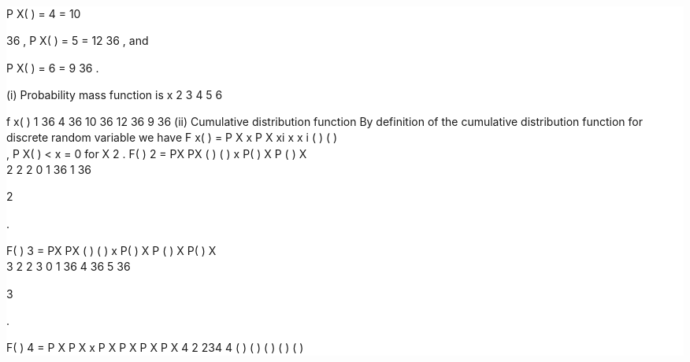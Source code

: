 P X( ) = 4 = 10

36 , P X( ) = 5 = 12
36 , and

P X( ) = 6 = 9
36 .

(i) Probability mass function is
x 2 3 4 5 6

f x( )
1
36
4
36
10
36
12
36
9
36
(ii) Cumulative distribution function
By definition of the cumulative
distribution function for discrete random
variable we have
F x( ) = P X x P X xi
x x i
( )   ( )  
 ,
P X( ) < x = 0 for    X 2 .
F( ) 2 = PX PX ( )   ( )   x P( ) X P   ( ) X     
2 2  2 0 1
36
1
36

2

.

F( ) 3 = PX PX ( )   ( )   x P( ) X P    ( ) X P( ) X    
3 2  2 3 0 1
36
4
36
5
36

3

.

F( ) 4 = P X     P X x P   X P    X P X P   X 
4 2  234
4
( ) ( ) ( ) ( ) ( )

